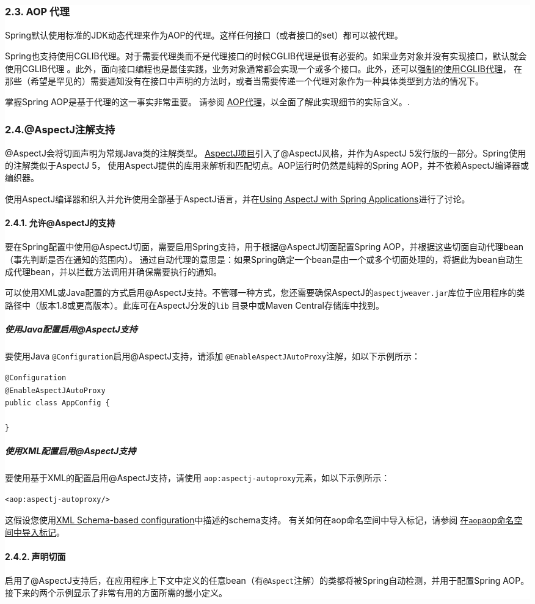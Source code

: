 <a id="aop-introduction-proxies"></a>

### [](#aop-introduction-proxies)2.3. AOP 代理

Spring默认使用标准的JDK动态代理来作为AOP的代理。这样任何接口（或者接口的set）都可以被代理。

Spring也支持使用CGLIB代理。对于需要代理类而不是代理接口的时候CGLIB代理是很有必要的。如果业务对象并没有实现接口，默认就会使用CGLIB代理 。此外，面向接口编程也是最佳实践，业务对象通常都会实现一个或多个接口。此外，还可以[强制的使用CGLIB代理](#aop-proxying)， 在那些（希望是罕见的）需要通知没有在接口中声明的方法时，或者当需要传递一个代理对象作为一种具体类型到方法的情况下。

掌握Spring AOP是基于代理的这一事实非常重要。 请参阅 [AOP代理](#aop-understanding-aop-proxies)，以全面了解此实现细节的实际含义。.

<a id="aop-ataspectj"></a>

### [](#aop-ataspectj)2.4.@AspectJ注解支持

@AspectJ会将切面声明为常规Java类的注解类型。 [AspectJ项目](https://www.eclipse.org/aspectj)引入了@AspectJ风格，并作为AspectJ 5发行版的一部分。Spring使用的注解类似于AspectJ 5， 使用AspectJ提供的库用来解析和匹配切点。AOP运行时仍然是纯粹的Spring AOP，并不依赖AspectJ编译器或编织器。

使用AspectJ编译器和织入并允许使用全部基于AspectJ语言，并在[Using AspectJ with Spring Applications](#aop-using-aspectj)进行了讨论。

<a id="aop-aspectj-support"></a>

#### [](#aop-aspectj-support)2.4.1. 允许@AspectJ的支持

要在Spring配置中使用@AspectJ切面，需要启用Spring支持，用于根据@AspectJ切面配置Spring AOP，并根据这些切面自动代理bean（事先判断是否在通知的范围内）。 通过自动代理的意思是：如果Spring确定一个bean是由一个或多个切面处理的，将据此为bean自动生成代理bean，并以拦截方法调用并确保需要执行的通知。

可以使用XML或Java配置的方式启用@AspectJ支持。不管哪一种方式，您还需要确保AspectJ的`aspectjweaver.jar`库位于应用程序的类路径中（版本1.8或更高版本）。此库可在AspectJ分发的`lib` 目录中或Maven Central存储库中找到。

<a id="aop-enable-aspectj-java"></a>

##### [](#aop-enable-aspectj-java)使用Java配置启用@AspectJ支持

要使用Java `@Configuration`启用@AspectJ支持，请添加 `@EnableAspectJAutoProxy`注解，如以下示例所示：

    @Configuration
    @EnableAspectJAutoProxy
    public class AppConfig {

    }

<a id="aop-enable-aspectj-xml"></a>

##### [](#aop-enable-aspectj-xml)使用XML配置启用@AspectJ支持

要使用基于XML的配置启用@AspectJ支持，请使用 `aop:aspectj-autoproxy`元素，如以下示例所示：

    <aop:aspectj-autoproxy/>

这假设您使用[XML Schema-based configuration](#xsd-schemas)中描述的schema支持。 有关如何在aop命名空间中导入标记，请参阅 [在`aop`aop命名空间中导入标记](#xsd-schemas-aop)。

<a id="aop-at-aspectj"></a>

#### [](#aop-at-aspectj)2.4.2. 声明切面

启用了@AspectJ支持后，在应用程序上下文中定义的任意bean（有`@Aspect`注解）的类都将被Spring自动检测，并用于配置Spring AOP。 接下来的两个示例显示了非常有用的方面所需的最小定义。
